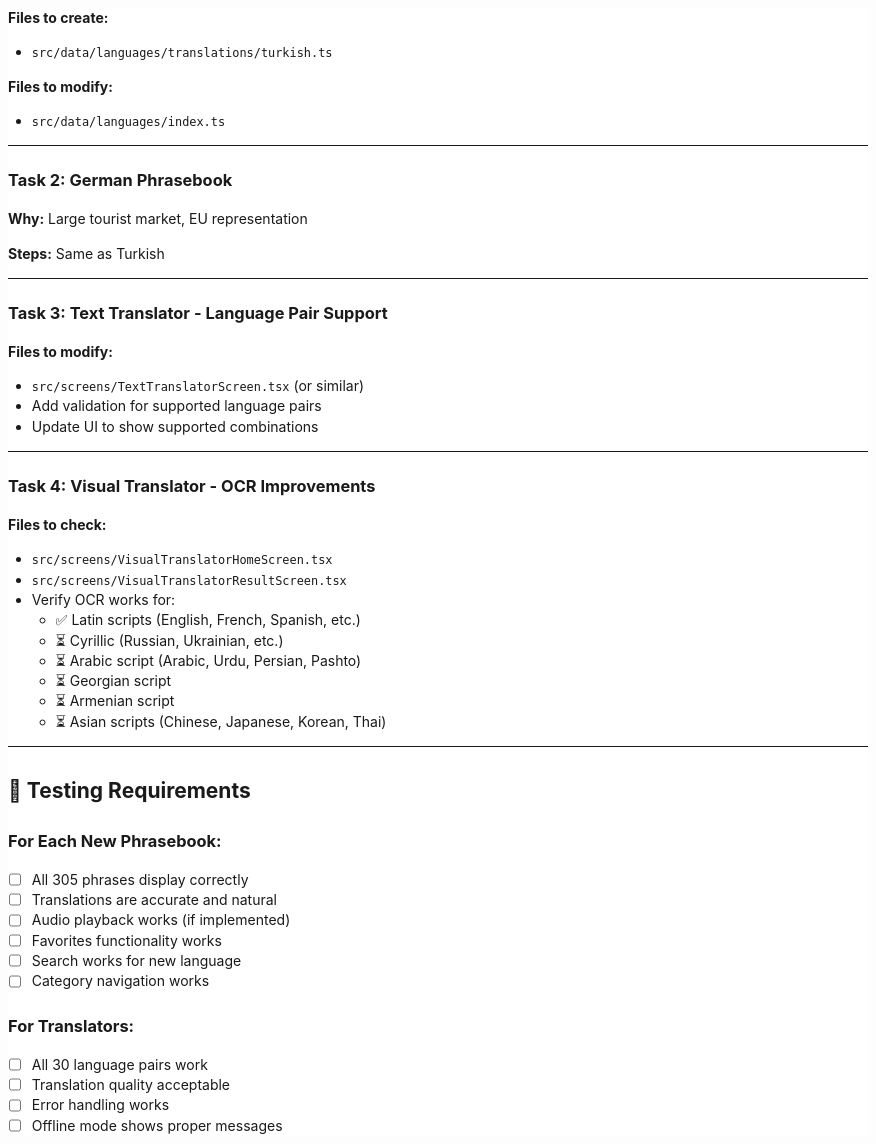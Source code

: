 **Files to create:**
- `src/data/languages/translations/turkish.ts`

**Files to modify:**
- `src/data/languages/index.ts`

---

### Task 2: German Phrasebook
**Why:** Large tourist market, EU representation

**Steps:** Same as Turkish

---

### Task 3: Text Translator - Language Pair Support
**Files to modify:**
- `src/screens/TextTranslatorScreen.tsx` (or similar)
- Add validation for supported language pairs
- Update UI to show supported combinations

---

### Task 4: Visual Translator - OCR Improvements
**Files to check:**
- `src/screens/VisualTranslatorHomeScreen.tsx`
- `src/screens/VisualTranslatorResultScreen.tsx`
- Verify OCR works for:
  - ✅ Latin scripts (English, French, Spanish, etc.)
  - ⏳ Cyrillic (Russian, Ukrainian, etc.)
  - ⏳ Arabic script (Arabic, Urdu, Persian, Pashto)
  - ⏳ Georgian script
  - ⏳ Armenian script
  - ⏳ Asian scripts (Chinese, Japanese, Korean, Thai)

---

## 🧪 Testing Requirements

### For Each New Phrasebook:
- [ ] All 305 phrases display correctly
- [ ] Translations are accurate and natural
- [ ] Audio playback works (if implemented)
- [ ] Favorites functionality works
- [ ] Search works for new language
- [ ] Category navigation works

### For Translators:
- [ ] All 30 language pairs work
- [ ] Translation quality acceptable
- [ ] Error handling works
- [ ] Offline mode shows proper messages
